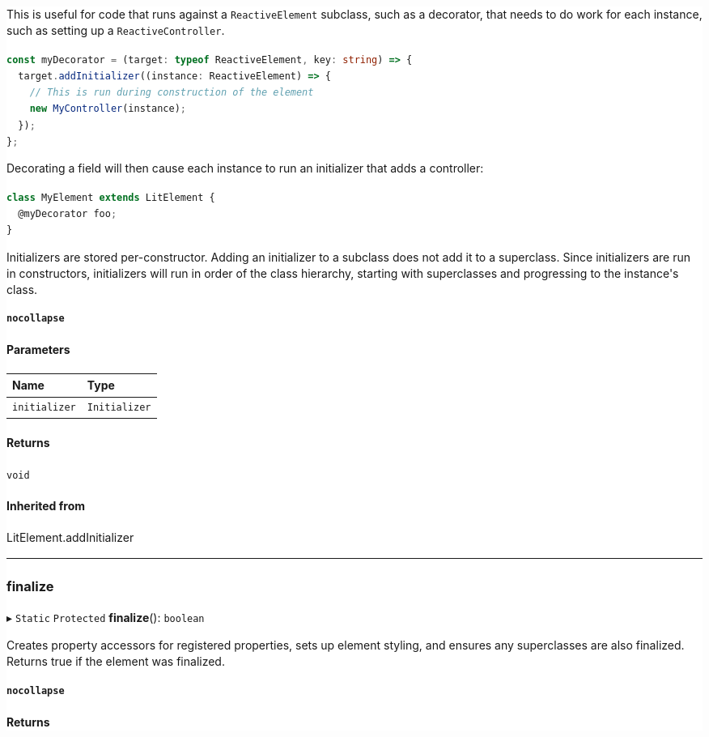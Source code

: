 This is useful for code that runs against a `ReactiveElement`
subclass, such as a decorator, that needs to do work for each
instance, such as setting up a `ReactiveController`.

```ts
const myDecorator = (target: typeof ReactiveElement, key: string) => {
  target.addInitializer((instance: ReactiveElement) => {
    // This is run during construction of the element
    new MyController(instance);
  });
};
```

Decorating a field will then cause each instance to run an initializer
that adds a controller:

```ts
class MyElement extends LitElement {
  @myDecorator foo;
}
```

Initializers are stored per-constructor. Adding an initializer to a
subclass does not add it to a superclass. Since initializers are run in
constructors, initializers will run in order of the class hierarchy,
starting with superclasses and progressing to the instance's class.

**`nocollapse`**

#### Parameters

| Name          | Type          |
| :------------ | :------------ |
| `initializer` | `Initializer` |

#### Returns

`void`

#### Inherited from

LitElement.addInitializer

---

### finalize

▸ `Static` `Protected` **finalize**(): `boolean`

Creates property accessors for registered properties, sets up element
styling, and ensures any superclasses are also finalized. Returns true if
the element was finalized.

**`nocollapse`**

#### Returns
